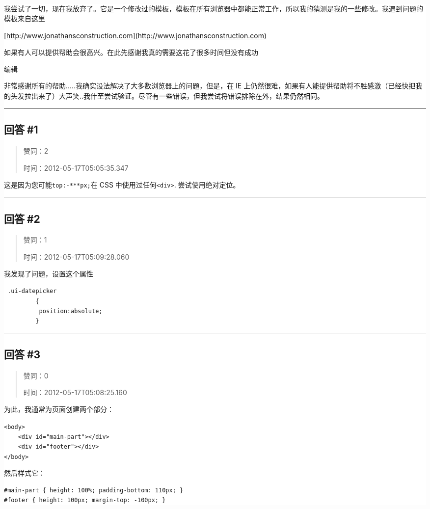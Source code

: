 我尝试了一切，现在我放弃了。它是一个修改过的模板，模板在所有浏览器中都能正常工作，所以我的猜测是我的一些修改。我遇到问题的模板来自这里

[http://www.jonathansconstruction.com](http://www.jonathansconstruction.com)

如果有人可以提供帮助会很高兴。在此先感谢我真的需要这花了很多时间但没有成功

编辑

非常感谢所有的帮助.....我确实设法解决了大多数浏览器上的问题，但是，在 IE 上仍然很难，如果有人能提供帮助将不胜感激（已经快把我的头发拉出来了）大声笑..我什至尝试验证。尽管有一些错误，但我尝试将错误排除在外，结果仍然相同。

* * *

## 回答 #1

> 赞同：2
> 
> 时间：2012-05-17T05:05:35.347

这是因为您可能`top:-***px;`在 CSS 中使用过任何`<div>`. 尝试使用绝对定位。

* * *

## 回答 #2

> 赞同：1
> 
> 时间：2012-05-17T05:09:28.060

我发现了问题，设置这个属性

```
 .ui-datepicker
         {
          position:absolute;
         } 
```

* * *

## 回答 #3

> 赞同：0
> 
> 时间：2012-05-17T05:08:25.160

为此，我通常为页面创建两个部分：

```
<body>
    <div id="main-part"></div>
    <div id="footer"></div>
</body> 
```

然后样式它：

```
#main-part { height: 100%; padding-bottom: 110px; }
#footer { height: 100px; margin-top: -100px; } 
```
